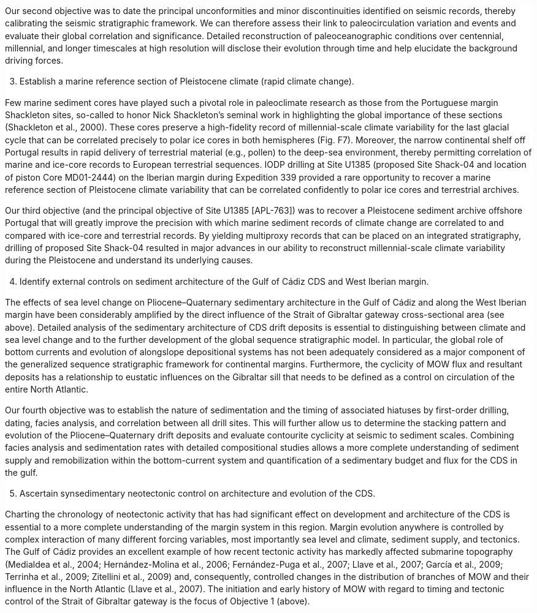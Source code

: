 Our second objective was to date the principal unconformities and minor discontinuities identified on seismic records, thereby calibrating the seismic stratigraphic framework. We can therefore assess their link to paleocirculation variation and events and evaluate their global correlation and significance. Detailed reconstruction of paleoceanographic conditions over centennial, millennial, and longer timescales at high resolution will disclose their evolution through time and help elucidate the background driving forces.  

3. Establish a marine reference section of Pleistocene climate (rapid climate change).  

Few marine sediment cores have played such a pivotal role in paleoclimate research as those from the Portuguese margin Shackleton sites, so-called to honor Nick Shackleton’s seminal work in highlighting the global importance of these sections (Shackleton et al., 2000). These cores preserve a high-fidelity record of millennial-scale climate variability for the last glacial cycle that can be correlated precisely to polar ice cores in both hemispheres (Fig. F7). Moreover, the narrow continental shelf off Portugal results in rapid delivery of terrestrial material (e.g., pollen) to the deep-sea environment, thereby permitting correlation of marine and ice-core records to European terrestrial sequences. IODP drilling at Site U1385 (proposed Site Shack-04 and location of piston Core MD01-2444) on the Iberian margin during Expedition 339 provided a rare opportunity to recover a marine reference section of Pleistocene climate variability that can be correlated confidently to polar ice cores and terrestrial archives.  

Our third objective (and the principal objective of Site U1385 [APL-763]) was to recover a Pleistocene sediment archive offshore Portugal that will greatly improve the precision with which marine sediment records of climate change are correlated to and compared with ice-core and terrestrial records. By yielding multiproxy records that can be placed on an integrated stratigraphy, drilling of proposed Site Shack-04 resulted in major advances in our ability to reconstruct millennial-scale climate variability during the Pleistocene and understand its underlying causes.  

4. Identify external controls on sediment architecture of the Gulf of Cádiz CDS and West Iberian margin.  

The effects of sea level change on Pliocene–Quaternary sedimentary architecture in the Gulf of Cádiz and along the West Iberian margin have been considerably amplified by the direct influence of the Strait of Gibraltar gateway cross-sectional area (see above). Detailed analysis of the sedimentary architecture of CDS drift deposits is essential to distinguishing between climate and sea level change and to the further development of the global sequence stratigraphic model. In particular, the global role of bottom currents and evolution of alongslope depositional systems has not been adequately considered as a major component of the generalized sequence stratigraphic framework for continental margins. Furthermore, the cyclicity of MOW flux and resultant deposits has a relationship to eustatic influences on the Gibraltar sill that needs to be defined as a control on circulation of the entire North Atlantic.  

Our fourth objective was to establish the nature of sedimentation and the timing of associated hiatuses by first-order drilling, dating, facies analysis, and correlation between all drill sites. This will further allow us to determine the stacking pattern and evolution of the Pliocene–Quaternary drift deposits and evaluate contourite cyclicity at seismic to sediment scales. Combining facies analysis and sedimentation rates with detailed compositional studies allows a more complete understanding of sediment supply and remobilization within the bottom-current system and quantification of a sedimentary budget and flux for the CDS in the gulf.  

5. Ascertain synsedimentary neotectonic control on architecture and evolution of the CDS.  

Charting the chronology of neotectonic activity that has had significant effect on development and architecture of the CDS is essential to a more complete understanding of the margin system in this region. Margin evolution anywhere is controlled by complex interaction of many different forcing variables, most importantly sea level and climate, sediment supply, and tectonics. The Gulf of Cádiz provides an excellent example of how recent tectonic activity has markedly affected submarine topography (Medialdea et al., 2004; Hernández-Molina et al., 2006; Fernández-Puga et al., 2007; Llave et al., 2007; García et al., 2009; Terrinha et al., 2009; Zitellini et al., 2009) and, consequently, controlled changes in the distribution of branches of MOW and their influence in the North Atlantic (Llave et al., 2007). The initiation and early history of MOW with regard to timing and tectonic control of the Strait of Gibraltar gateway is the focus of Objective 1 (above).  
